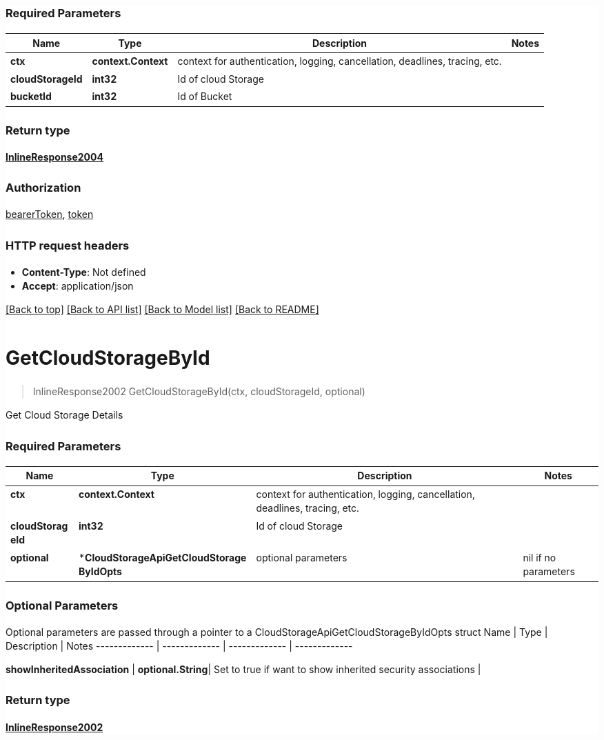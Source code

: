 ### Required Parameters

Name | Type | Description  | Notes
------------- | ------------- | ------------- | -------------
 **ctx** | **context.Context** | context for authentication, logging, cancellation, deadlines, tracing, etc.
  **cloudStorageId** | **int32**| Id of cloud Storage | 
  **bucketId** | **int32**| Id of Bucket | 

### Return type

[**InlineResponse2004**](inline_response_200_4.md)

### Authorization

[bearerToken](../README.md#bearerToken), [token](../README.md#token)

### HTTP request headers

 - **Content-Type**: Not defined
 - **Accept**: application/json

[[Back to top]](#) [[Back to API list]](../README.md#documentation-for-api-endpoints) [[Back to Model list]](../README.md#documentation-for-models) [[Back to README]](../README.md)

# **GetCloudStorageById**
> InlineResponse2002 GetCloudStorageById(ctx, cloudStorageId, optional)


Get Cloud Storage Details

### Required Parameters

Name | Type | Description  | Notes
------------- | ------------- | ------------- | -------------
 **ctx** | **context.Context** | context for authentication, logging, cancellation, deadlines, tracing, etc.
  **cloudStorageId** | **int32**| Id of cloud Storage | 
 **optional** | ***CloudStorageApiGetCloudStorageByIdOpts** | optional parameters | nil if no parameters

### Optional Parameters
Optional parameters are passed through a pointer to a CloudStorageApiGetCloudStorageByIdOpts struct
Name | Type | Description  | Notes
------------- | ------------- | ------------- | -------------

 **showInheritedAssociation** | **optional.String**| Set to true if want to show inherited security associations | 

### Return type

[**InlineResponse2002**](inline_response_200_2.md)
